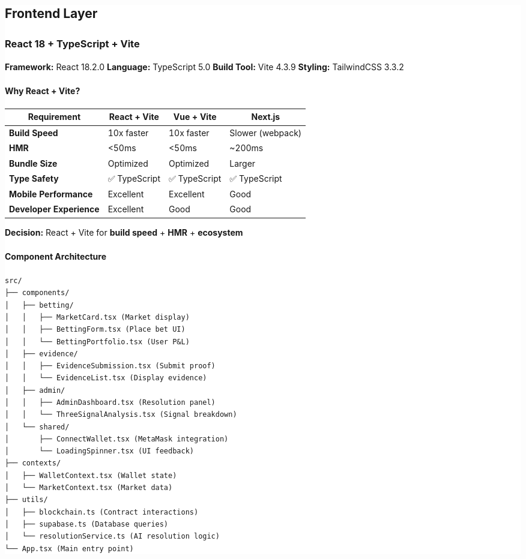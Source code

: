 
## Frontend Layer

### React 18 + TypeScript + Vite

**Framework:** React 18.2.0
**Language:** TypeScript 5.0
**Build Tool:** Vite 4.3.9
**Styling:** TailwindCSS 3.3.2

#### Why React + Vite?

| Requirement | React + Vite | Vue + Vite | Next.js |
|------------|--------------|------------|---------|
| **Build Speed** | 10x faster | 10x faster | Slower (webpack) |
| **HMR** | <50ms | <50ms | ~200ms |
| **Bundle Size** | Optimized | Optimized | Larger |
| **Type Safety** | ✅ TypeScript | ✅ TypeScript | ✅ TypeScript |
| **Mobile Performance** | Excellent | Excellent | Good |
| **Developer Experience** | Excellent | Good | Good |

**Decision:** React + Vite for **build speed** + **HMR** + **ecosystem**

#### Component Architecture

```
src/
├── components/
│   ├── betting/
│   │   ├── MarketCard.tsx (Market display)
│   │   ├── BettingForm.tsx (Place bet UI)
│   │   └── BettingPortfolio.tsx (User P&L)
│   ├── evidence/
│   │   ├── EvidenceSubmission.tsx (Submit proof)
│   │   └── EvidenceList.tsx (Display evidence)
│   ├── admin/
│   │   ├── AdminDashboard.tsx (Resolution panel)
│   │   └── ThreeSignalAnalysis.tsx (Signal breakdown)
│   └── shared/
│       ├── ConnectWallet.tsx (MetaMask integration)
│       └── LoadingSpinner.tsx (UI feedback)
├── contexts/
│   ├── WalletContext.tsx (Wallet state)
│   └── MarketContext.tsx (Market data)
├── utils/
│   ├── blockchain.ts (Contract interactions)
│   ├── supabase.ts (Database queries)
│   └── resolutionService.ts (AI resolution logic)
└── App.tsx (Main entry point)
```
